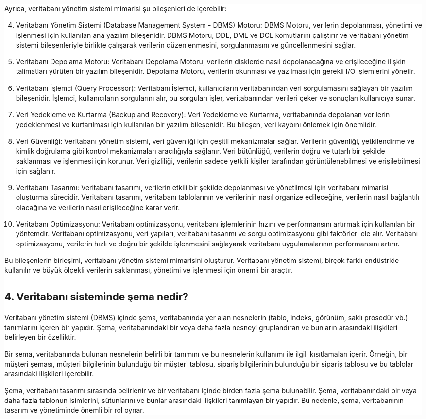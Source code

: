 
Ayrıca, veritabanı yönetim sistemi mimarisi şu bileşenleri de içerebilir:

4.  Veritabanı Yönetim Sistemi (Database Management System - DBMS) Motoru: DBMS Motoru, verilerin depolanması, yönetimi ve işlenmesi için kullanılan ana yazılım bileşenidir. DBMS Motoru, DDL, DML ve DCL komutlarını çalıştırır ve veritabanı yönetim sistemi bileşenleriyle birlikte çalışarak verilerin düzenlenmesini, sorgulanmasını ve güncellenmesini sağlar.
    
5.  Veritabanı Depolama Motoru: Veritabanı Depolama Motoru, verilerin disklerde nasıl depolanacağına ve erişileceğine ilişkin talimatları yürüten bir yazılım bileşenidir. Depolama Motoru, verilerin okunması ve yazılması için gerekli I/O işlemlerini yönetir.
    
6.  Veritabanı İşlemci (Query Processor): Veritabanı İşlemci, kullanıcıların veritabanından veri sorgulamasını sağlayan bir yazılım bileşenidir. İşlemci, kullanıcıların sorgularını alır, bu sorguları işler, veritabanından verileri çeker ve sonuçları kullanıcıya sunar.
    
7.  Veri Yedekleme ve Kurtarma (Backup and Recovery): Veri Yedekleme ve Kurtarma, veritabanında depolanan verilerin yedeklenmesi ve kurtarılması için kullanılan bir yazılım bileşenidir. Bu bileşen, veri kaybını önlemek için önemlidir.

8.  Veri Güvenliği: Veritabanı yönetim sistemi, veri güvenliği için çeşitli mekanizmalar sağlar. Verilerin güvenliği, yetkilendirme ve kimlik doğrulama gibi kontrol mekanizmaları aracılığıyla sağlanır. Veri bütünlüğü, verilerin doğru ve tutarlı bir şekilde saklanması ve işlenmesi için korunur. Veri gizliliği, verilerin sadece yetkili kişiler tarafından görüntülenebilmesi ve erişilebilmesi için sağlanır.
    
9.  Veritabanı Tasarımı: Veritabanı tasarımı, verilerin etkili bir şekilde depolanması ve yönetilmesi için veritabanı mimarisi oluşturma sürecidir. Veritabanı tasarımı, veritabanı tablolarının ve verilerinin nasıl organize edileceğine, verilerin nasıl bağlantılı olacağına ve verilerin nasıl erişileceğine karar verir.
    
10.  Veritabanı Optimizasyonu: Veritabanı optimizasyonu, veritabanı işlemlerinin hızını ve performansını artırmak için kullanılan bir yöntemdir. Veritabanı optimizasyonu, veri yapıları, veritabanı tasarımı ve sorgu optimizasyonu gibi faktörleri ele alır. Veritabanı optimizasyonu, verilerin hızlı ve doğru bir şekilde işlenmesini sağlayarak veritabanı uygulamalarının performansını artırır.
    

Bu bileşenlerin birleşimi, veritabanı yönetim sistemi mimarisini oluşturur. Veritabanı yönetim sistemi, birçok farklı endüstride kullanılır ve büyük ölçekli verilerin saklanması, yönetimi ve işlenmesi için önemli bir araçtır.

## 4.  Veritabanı sisteminde şema nedir?

Veritabanı yönetim sistemi (DBMS) içinde şema, veritabanında yer alan nesnelerin (tablo, indeks, görünüm, saklı prosedür vb.) tanımlarını içeren bir yapıdır. Şema, veritabanındaki bir veya daha fazla nesneyi gruplandıran ve bunların arasındaki ilişkileri belirleyen bir özelliktir.

Bir şema, veritabanında bulunan nesnelerin belirli bir tanımını ve bu nesnelerin kullanımı ile ilgili kısıtlamaları içerir. Örneğin, bir müşteri şeması, müşteri bilgilerinin bulunduğu bir müşteri tablosu, sipariş bilgilerinin bulunduğu bir sipariş tablosu ve bu tablolar arasındaki ilişkileri içerebilir.

Şema, veritabanı tasarımı sırasında belirlenir ve bir veritabanı içinde birden fazla şema bulunabilir. Şema, veritabanındaki bir veya daha fazla tablonun isimlerini, sütunlarını ve bunlar arasındaki ilişkileri tanımlayan bir yapıdır. Bu nedenle, şema, veritabanının tasarım ve yönetiminde önemli bir rol oynar.

